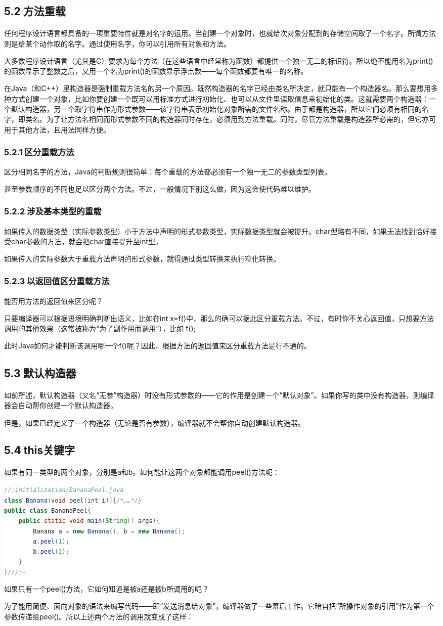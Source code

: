## 5.2 方法重载

任何程序设计语言都具备的一项重要特性就是对名字的运用。当创建一个对象时，也就给次对象分配到的存储空间取了一个名字。所谓方法则是给某个动作取的名字。通过使用名字，你可以引用所有对象和方法。

大多数程序设计语言（尤其是C）要求为每个方法（在这些语言中经常称为函数）都提供一个独一无二的标识符。所以绝不能用名为print()的函数显示了整数之后，又用一个名为print()的函数显示浮点数——每个函数都要有唯一的名称。

在Java（和C++）里构造器是强制重载方法名的另一个原因。既然构造器的名字已经由类名所决定，就只能有一个构造器名。那么要想用多种方式创建一个对象，比如你要创建一个既可以用标准方式进行初始化、也可以从文件里读取信息来初始化的类。这就需要两个构造器：一个默认构造器，另一个取字符串作为形式参数——该字符串表示初始化对象所需的文件名称。由于都是构造器，所以它们必须有相同的名字，即类名。为了让方法名相同而形式参数不同的构造器同时存在，必须用到方法重载。同时，尽管方法重载是构造器所必需的，但它亦可用于其他方法，且用法同样方便。

### 5.2.1 区分重载方法

区分相同名字的方法，Java的判断规则很简单：每个重载的方法都必须有一个独一无二的参数类型列表。

甚至参数顺序的不同也足以区分两个方法。不过，一般情况下别这么做，因为这会使代码难以维护。

### 5.2.2 涉及基本类型的重载

如果传入的数据类型（实际参数类型）小于方法中声明的形式参数类型，实际数据类型就会被提升。char型略有不同，如果无法找到恰好接受char参数的方法，就会把char直接提升至int型。

如果传入的实际参数大于重载方法声明的形式参数，就得通过类型转换来执行窄化转换。

### 5.2.3 以返回值区分重载方法

能否用方法的返回值来区分呢？

只要编译器可以根据语境明确判断出语义，比如在int x=f()中，那么的确可以据此区分重载方法。不过，有时你不关心返回值，只想要方法调用的其他效果（这常被称为“为了副作用而调用”），比如 f();

此时Java如何才能判断该调用哪一个f()呢？因此，根据方法的返回值来区分重载方法是行不通的。

## 5.3 默认构造器

如前所述，默认构造器（又名“无参”构造器）时没有形式参数的——它的作用是创建一个“默认对象”。如果你写的类中没有构造器，则编译器会自动帮你创建一个默认构造器。

但是，如果已经定义了一个构造器（无论是否有参数），编译器就不会帮你自动创建默认构造器。

## 5.4 this关键字

如果有同一类型的两个对象，分别是a和b。如何能让这两个对象都能调用peel()方法呢：

```java
//:initialization/BananaPeel.java
class Banana(void peel(int i)){/*……*/}
public class BananaPeel{
    public static void main(String[] args){
        Banana a = new Banana(), b = new Banana();
        a.peel(1);
        b.peel(2);
    }
}///:~
```

如果只有一个peel()方法，它如何知道是被a还是被b所调用的呢？

为了能用简便、面向对象的语法来编写代码——即“发送消息给对象”，编译器做了一些幕后工作。它暗自把“所操作对象的引用”作为第一个参数传递给peel()。所以上述两个方法的调用就变成了这样：
